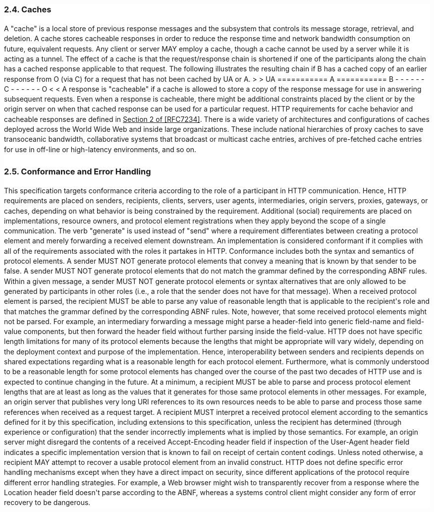 ### 2.4. Caches

A "cache" is a local store of previous response messages and the subsystem that controls its message storage, retrieval, and deletion. A cache stores cacheable responses in order to reduce the response time and network bandwidth consumption on future, equivalent requests. Any client or server MAY employ a cache, though a cache cannot be used by a server while it is acting as a tunnel. The effect of a cache is that the request/response chain is shortened if one of the participants along the chain has a cached response applicable to that request. The following illustrates the resulting chain if B has a cached copy of an earlier response from O (via C) for a request that has not been cached by UA or A. &gt; &gt; UA =========== A =========== B - - - - - - C - - - - - - O &lt; &lt; A response is "cacheable" if a cache is allowed to store a copy of the response message for use in answering subsequent requests. Even when a response is cacheable, there might be additional constraints placed by the client or by the origin server on when that cached response can be used for a particular request. HTTP requirements for cache behavior and cacheable responses are defined in [Section 2 of \[RFC7234\]](https://tools.ietf.org/html/rfc7234#section-2). There is a wide variety of architectures and configurations of caches deployed across the World Wide Web and inside large organizations. These include national hierarchies of proxy caches to save transoceanic bandwidth, collaborative systems that broadcast or multicast cache entries, archives of pre-fetched cache entries for use in off-line or high-latency environments, and so on.

### 2.5. Conformance and Error Handling

This specification targets conformance criteria according to the role of a participant in HTTP communication. Hence, HTTP requirements are placed on senders, recipients, clients, servers, user agents, intermediaries, origin servers, proxies, gateways, or caches, depending on what behavior is being constrained by the requirement. Additional (social) requirements are placed on implementations, resource owners, and protocol element registrations when they apply beyond the scope of a single communication. The verb "generate" is used instead of "send" where a requirement differentiates between creating a protocol element and merely forwarding a received element downstream. An implementation is considered conformant if it complies with all of the requirements associated with the roles it partakes in HTTP. Conformance includes both the syntax and semantics of protocol elements. A sender MUST NOT generate protocol elements that convey a meaning that is known by that sender to be false. A sender MUST NOT generate protocol elements that do not match the grammar defined by the corresponding ABNF rules. Within a given message, a sender MUST NOT generate protocol elements or syntax alternatives that are only allowed to be generated by participants in other roles (i.e., a role that the sender does not have for that message). When a received protocol element is parsed, the recipient MUST be able to parse any value of reasonable length that is applicable to the recipient's role and that matches the grammar defined by the corresponding ABNF rules. Note, however, that some received protocol elements might not be parsed. For example, an intermediary forwarding a message might parse a header-field into generic field-name and field-value components, but then forward the header field without further parsing inside the field-value. HTTP does not have specific length limitations for many of its protocol elements because the lengths that might be appropriate will vary widely, depending on the deployment context and purpose of the implementation. Hence, interoperability between senders and recipients depends on shared expectations regarding what is a reasonable length for each protocol element. Furthermore, what is commonly understood to be a reasonable length for some protocol elements has changed over the course of the past two decades of HTTP use and is expected to continue changing in the future. At a minimum, a recipient MUST be able to parse and process protocol element lengths that are at least as long as the values that it generates for those same protocol elements in other messages. For example, an origin server that publishes very long URI references to its own resources needs to be able to parse and process those same references when received as a request target. A recipient MUST interpret a received protocol element according to the semantics defined for it by this specification, including extensions to this specification, unless the recipient has determined (through experience or configuration) that the sender incorrectly implements what is implied by those semantics. For example, an origin server might disregard the contents of a received Accept-Encoding header field if inspection of the User-Agent header field indicates a specific implementation version that is known to fail on receipt of certain content codings. Unless noted otherwise, a recipient MAY attempt to recover a usable protocol element from an invalid construct. HTTP does not define specific error handling mechanisms except when they have a direct impact on security, since different applications of the protocol require different error handling strategies. For example, a Web browser might wish to transparently recover from a response where the Location header field doesn't parse according to the ABNF, whereas a systems control client might consider any form of error recovery to be dangerous.
